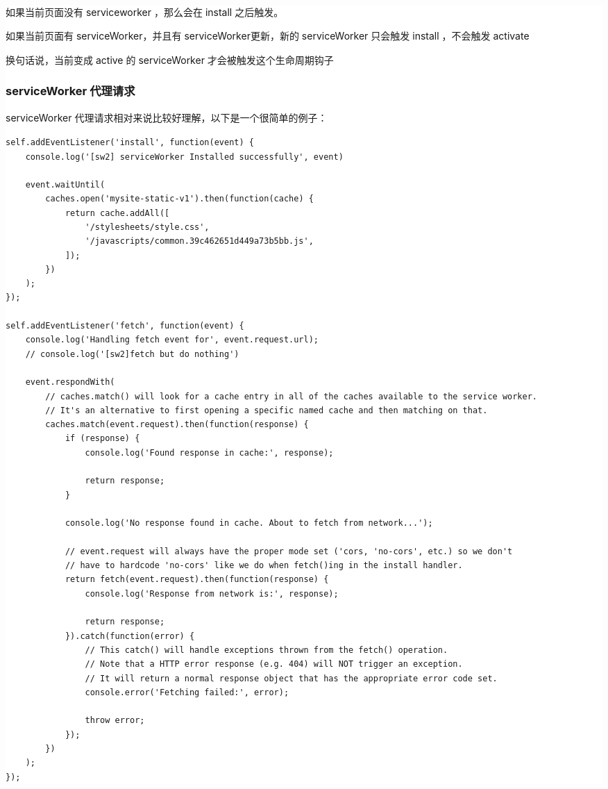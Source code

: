 如果当前页面没有 serviceworker ，那么会在 install 之后触发。

如果当前页面有 serviceWorker，并且有 serviceWorker更新，新的 serviceWorker 只会触发 install ，不会触发 activate

换句话说，当前变成 active 的 serviceWorker 才会被触发这个生命周期钩子


### serviceWorker 代理请求

serviceWorker 代理请求相对来说比较好理解，以下是一个很简单的例子：

```
self.addEventListener('install', function(event) {
    console.log('[sw2] serviceWorker Installed successfully', event)

    event.waitUntil(
        caches.open('mysite-static-v1').then(function(cache) {
            return cache.addAll([
                '/stylesheets/style.css',
                '/javascripts/common.39c462651d449a73b5bb.js',
            ]);
        })
    );
});

self.addEventListener('fetch', function(event) {
    console.log('Handling fetch event for', event.request.url);
    // console.log('[sw2]fetch but do nothing')

    event.respondWith(
        // caches.match() will look for a cache entry in all of the caches available to the service worker.
        // It's an alternative to first opening a specific named cache and then matching on that.
        caches.match(event.request).then(function(response) {
            if (response) {
                console.log('Found response in cache:', response);

                return response;
            }

            console.log('No response found in cache. About to fetch from network...');

            // event.request will always have the proper mode set ('cors, 'no-cors', etc.) so we don't
            // have to hardcode 'no-cors' like we do when fetch()ing in the install handler.
            return fetch(event.request).then(function(response) {
                console.log('Response from network is:', response);

                return response;
            }).catch(function(error) {
                // This catch() will handle exceptions thrown from the fetch() operation.
                // Note that a HTTP error response (e.g. 404) will NOT trigger an exception.
                // It will return a normal response object that has the appropriate error code set.
                console.error('Fetching failed:', error);

                throw error;
            });
        })
    );
});
```
